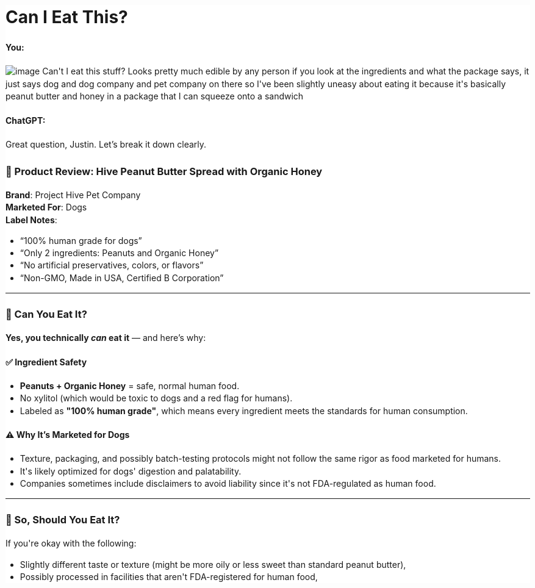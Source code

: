 # Can I Eat This?

#### You:
![image](file-service://file-UPKEzojAEcTfCmZNzQKkDW)
Can't I eat this stuff? Looks pretty much edible by any person if you look at the ingredients and what the package says, it just says dog and dog company and pet company on there so I've been slightly uneasy about eating it because it's basically peanut butter and honey in a package that I can squeeze onto a sandwich

#### ChatGPT:
Great question, Justin. Let’s break it down clearly.

### 🥜 Product Review: Hive Peanut Butter Spread with Organic Honey

**Brand**: Project Hive Pet Company\
**Marketed For**: Dogs\
**Label Notes**:

- “100% human grade for dogs”
- “Only 2 ingredients: Peanuts and Organic Honey”
- “No artificial preservatives, colors, or flavors”
- “Non-GMO, Made in USA, Certified B Corporation”

---

### 🧠 Can You Eat It?

**Yes, you technically *can* eat it** — and here’s why:

#### ✅ Ingredient Safety

- **Peanuts + Organic Honey** = safe, normal human food.
- No xylitol (which would be toxic to dogs and a red flag for humans).
- Labeled as **"100% human grade"**, which means every ingredient meets the standards for human consumption.

#### ⚠️ Why It’s Marketed for Dogs

- Texture, packaging, and possibly batch-testing protocols might not follow the same rigor as food marketed for humans.
- It's likely optimized for dogs' digestion and palatability.
- Companies sometimes include disclaimers to avoid liability since it's not FDA-regulated as human food.

---

### 🍞 So, Should You Eat It?

If you're okay with the following:

- Slightly different taste or texture (might be more oily or less sweet than standard peanut butter),
- Possibly processed in facilities that aren't FDA-registered for human food,
